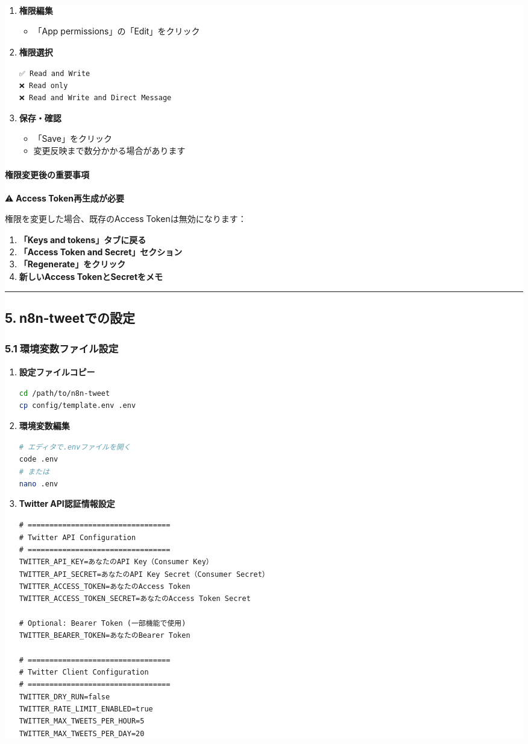 1. **権限編集**
   - 「App permissions」の「Edit」をクリック

2. **権限選択**
   ```
   ✅ Read and Write
   ❌ Read only  
   ❌ Read and Write and Direct Message
   ```

3. **保存・確認**
   - 「Save」をクリック
   - 変更反映まで数分かかる場合があります

#### 権限変更後の重要事項

⚠️ **Access Token再生成が必要**

権限を変更した場合、既存のAccess Tokenは無効になります：

1. **「Keys and tokens」タブに戻る**
2. **「Access Token and Secret」セクション**
3. **「Regenerate」をクリック**
4. **新しいAccess TokenとSecretをメモ**

---

## 5. n8n-tweetでの設定

### 5.1 環境変数ファイル設定

1. **設定ファイルコピー**
   ```bash
   cd /path/to/n8n-tweet
   cp config/template.env .env
   ```

2. **環境変数編集**
   ```bash
   # エディタで.envファイルを開く
   code .env
   # または
   nano .env
   ```

3. **Twitter API認証情報設定**
   ```env
   # =================================
   # Twitter API Configuration
   # =================================
   TWITTER_API_KEY=あなたのAPI Key（Consumer Key）
   TWITTER_API_SECRET=あなたのAPI Key Secret（Consumer Secret）
   TWITTER_ACCESS_TOKEN=あなたのAccess Token
   TWITTER_ACCESS_TOKEN_SECRET=あなたのAccess Token Secret
   
   # Optional: Bearer Token (一部機能で使用)
   TWITTER_BEARER_TOKEN=あなたのBearer Token
   
   # =================================
   # Twitter Client Configuration
   # =================================
   TWITTER_DRY_RUN=false
   TWITTER_RATE_LIMIT_ENABLED=true
   TWITTER_MAX_TWEETS_PER_HOUR=5
   TWITTER_MAX_TWEETS_PER_DAY=20
   ```

